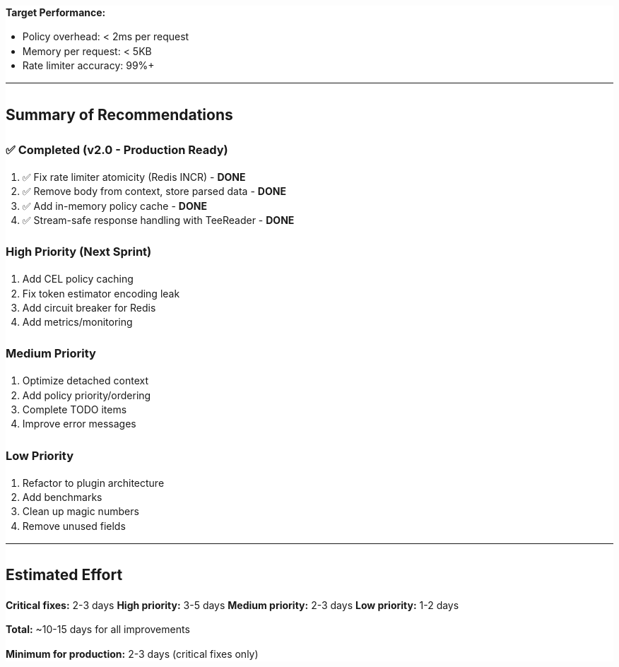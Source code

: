 **Target Performance:**
- Policy overhead: < 2ms per request
- Memory per request: < 5KB
- Rate limiter accuracy: 99%+

---

## Summary of Recommendations

### ✅ Completed (v2.0 - Production Ready)
1. ✅ Fix rate limiter atomicity (Redis INCR) - **DONE**
2. ✅ Remove body from context, store parsed data - **DONE**
3. ✅ Add in-memory policy cache - **DONE**
4. ✅ Stream-safe response handling with TeeReader - **DONE**

### High Priority (Next Sprint)
1. Add CEL policy caching
2. Fix token estimator encoding leak
3. Add circuit breaker for Redis
4. Add metrics/monitoring

### Medium Priority
1. Optimize detached context
2. Add policy priority/ordering
3. Complete TODO items
4. Improve error messages

### Low Priority
1. Refactor to plugin architecture
2. Add benchmarks
3. Clean up magic numbers
4. Remove unused fields

---

## Estimated Effort

**Critical fixes:** 2-3 days
**High priority:** 3-5 days
**Medium priority:** 2-3 days
**Low priority:** 1-2 days

**Total:** ~10-15 days for all improvements

**Minimum for production:** 2-3 days (critical fixes only)
